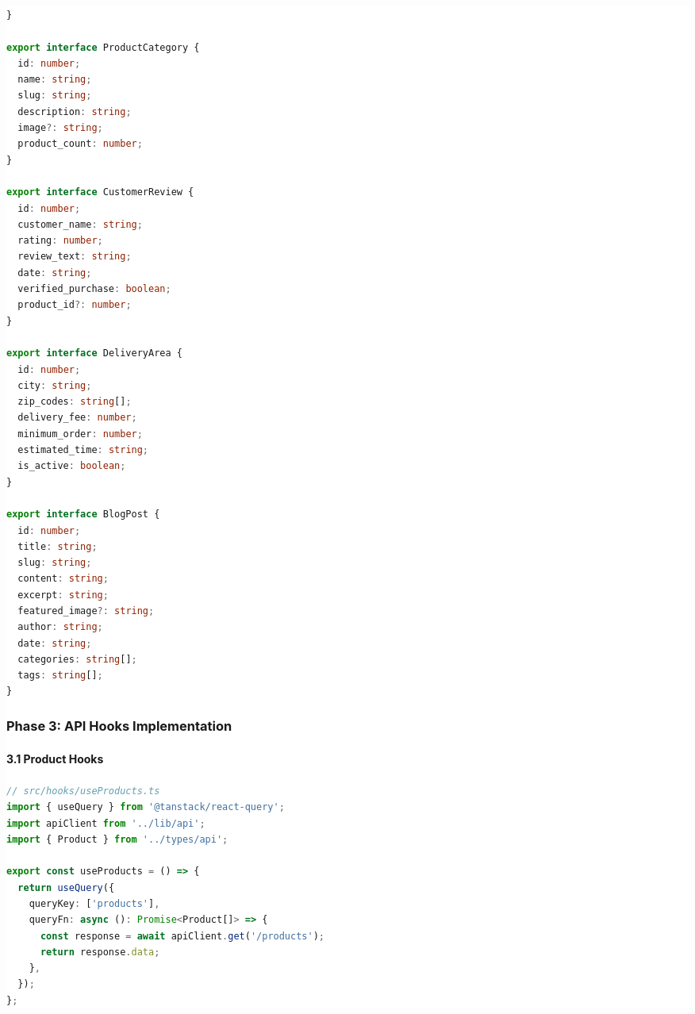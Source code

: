 ```typescript
}

export interface ProductCategory {
  id: number;
  name: string;
  slug: string;
  description: string;
  image?: string;
  product_count: number;
}

export interface CustomerReview {
  id: number;
  customer_name: string;
  rating: number;
  review_text: string;
  date: string;
  verified_purchase: boolean;
  product_id?: number;
}

export interface DeliveryArea {
  id: number;
  city: string;
  zip_codes: string[];
  delivery_fee: number;
  minimum_order: number;
  estimated_time: string;
  is_active: boolean;
}

export interface BlogPost {
  id: number;
  title: string;
  slug: string;
  content: string;
  excerpt: string;
  featured_image?: string;
  author: string;
  date: string;
  categories: string[];
  tags: string[];
}
```

### Phase 3: API Hooks Implementation

#### 3.1 Product Hooks
```typescript
// src/hooks/useProducts.ts
import { useQuery } from '@tanstack/react-query';
import apiClient from '../lib/api';
import { Product } from '../types/api';

export const useProducts = () => {
  return useQuery({
    queryKey: ['products'],
    queryFn: async (): Promise<Product[]> => {
      const response = await apiClient.get('/products');
      return response.data;
    },
  });
};
```